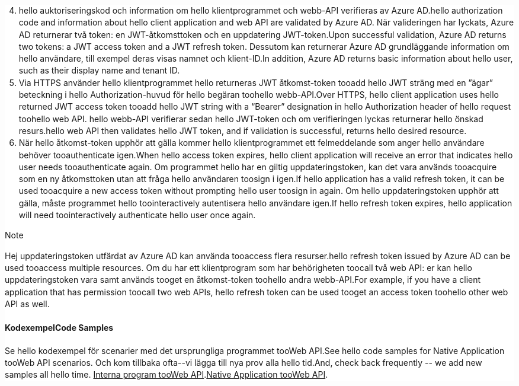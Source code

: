 4. <span data-ttu-id="6defd-338">hello auktoriseringskod och information om hello klientprogrammet och webb-API verifieras av Azure AD.</span><span class="sxs-lookup"><span data-stu-id="6defd-338">hello authorization code and information about hello client application and web API are validated by Azure AD.</span></span> <span data-ttu-id="6defd-339">När valideringen har lyckats, Azure AD returnerar två token: en JWT-åtkomsttoken och en uppdatering JWT-token.</span><span class="sxs-lookup"><span data-stu-id="6defd-339">Upon successful validation, Azure AD returns two tokens: a JWT access token and a JWT refresh token.</span></span> <span data-ttu-id="6defd-340">Dessutom kan returnerar Azure AD grundläggande information om hello användare, till exempel deras visas namnet och klient-ID.</span><span class="sxs-lookup"><span data-stu-id="6defd-340">In addition, Azure AD returns basic information about hello user, such as their display name and tenant ID.</span></span>
5. <span data-ttu-id="6defd-341">Via HTTPS använder hello klientprogrammet hello returneras JWT åtkomst-token tooadd hello JWT sträng med en ”ägar” beteckning i hello Authorization-huvud för hello begäran toohello webb-API.</span><span class="sxs-lookup"><span data-stu-id="6defd-341">Over HTTPS, hello client application uses hello returned JWT access token tooadd hello JWT string with a “Bearer” designation in hello Authorization header of hello request toohello web API.</span></span> <span data-ttu-id="6defd-342">hello webb-API verifierar sedan hello JWT-token och om verifieringen lyckas returnerar hello önskad resurs.</span><span class="sxs-lookup"><span data-stu-id="6defd-342">hello web API then validates hello JWT token, and if validation is successful, returns hello desired resource.</span></span>
6. <span data-ttu-id="6defd-343">När hello åtkomst-token upphör att gälla kommer hello klientprogrammet ett felmeddelande som anger hello användare behöver tooauthenticate igen.</span><span class="sxs-lookup"><span data-stu-id="6defd-343">When hello access token expires, hello client application will receive an error that indicates hello user needs tooauthenticate again.</span></span> <span data-ttu-id="6defd-344">Om programmet hello har en giltig uppdateringstoken, kan det vara används tooacquire som en ny åtkomsttoken utan att fråga hello användaren toosign i igen.</span><span class="sxs-lookup"><span data-stu-id="6defd-344">If hello application has a valid refresh token, it can be used tooacquire a new access token without prompting hello user toosign in again.</span></span> <span data-ttu-id="6defd-345">Om hello uppdateringstoken upphör att gälla, måste programmet hello toointeractively autentisera hello användare igen.</span><span class="sxs-lookup"><span data-stu-id="6defd-345">If hello refresh token expires, hello application will need toointeractively authenticate hello user once again.</span></span>

> [!NOTE]
> <span data-ttu-id="6defd-346">Hej uppdateringstoken utfärdat av Azure AD kan använda tooaccess flera resurser.</span><span class="sxs-lookup"><span data-stu-id="6defd-346">hello refresh token issued by Azure AD can be used tooaccess multiple resources.</span></span> <span data-ttu-id="6defd-347">Om du har ett klientprogram som har behörigheten toocall två web API: er kan hello uppdateringstoken vara samt används tooget en åtkomst-token toohello andra webb-API.</span><span class="sxs-lookup"><span data-stu-id="6defd-347">For example, if you have a client application that has permission toocall two web APIs, hello refresh token can be used tooget an access token toohello other web API as well.</span></span>
> 
> 

#### <a name="code-samples"></a><span data-ttu-id="6defd-348">Kodexempel</span><span class="sxs-lookup"><span data-stu-id="6defd-348">Code Samples</span></span>
<span data-ttu-id="6defd-349">Se hello kodexempel för scenarier med det ursprungliga programmet tooWeb API.</span><span class="sxs-lookup"><span data-stu-id="6defd-349">See hello code samples for Native Application tooWeb API scenarios.</span></span> <span data-ttu-id="6defd-350">Och kom tillbaka ofta--vi lägga till nya prov alla hello tid.</span><span class="sxs-lookup"><span data-stu-id="6defd-350">And, check back frequently -- we add new samples all hello time.</span></span> <span data-ttu-id="6defd-351">[Interna program tooWeb API](active-directory-code-samples.md#native-application-to-web-api).</span><span class="sxs-lookup"><span data-stu-id="6defd-351">[Native Application tooWeb API](active-directory-code-samples.md#native-application-to-web-api).</span></span>
